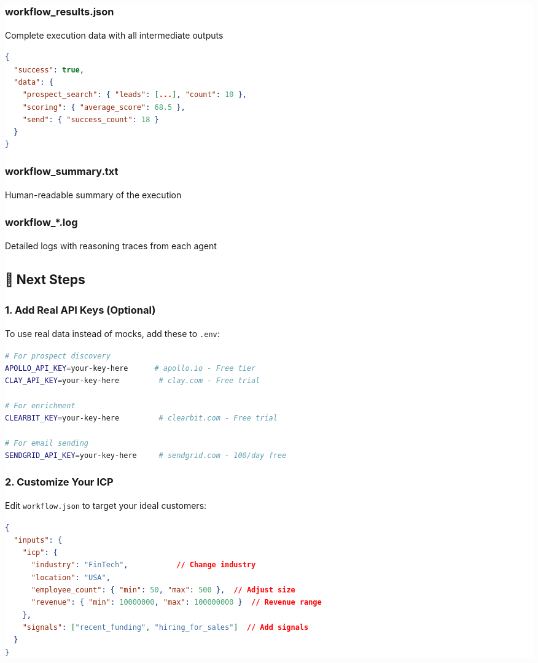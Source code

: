 ### workflow_results.json
Complete execution data with all intermediate outputs

```json
{
  "success": true,
  "data": {
    "prospect_search": { "leads": [...], "count": 10 },
    "scoring": { "average_score": 68.5 },
    "send": { "success_count": 18 }
  }
}
```

### workflow_summary.txt
Human-readable summary of the execution

### workflow_*.log
Detailed logs with reasoning traces from each agent

## 🎯 Next Steps

### 1. Add Real API Keys (Optional)

To use real data instead of mocks, add these to `.env`:

```bash
# For prospect discovery
APOLLO_API_KEY=your-key-here      # apollo.io - Free tier
CLAY_API_KEY=your-key-here         # clay.com - Free trial

# For enrichment
CLEARBIT_KEY=your-key-here         # clearbit.com - Free trial

# For email sending
SENDGRID_API_KEY=your-key-here     # sendgrid.com - 100/day free
```

### 2. Customize Your ICP

Edit `workflow.json` to target your ideal customers:

```json
{
  "inputs": {
    "icp": {
      "industry": "FinTech",           // Change industry
      "location": "USA",
      "employee_count": { "min": 50, "max": 500 },  // Adjust size
      "revenue": { "min": 10000000, "max": 100000000 }  // Revenue range
    },
    "signals": ["recent_funding", "hiring_for_sales"]  // Add signals
  }
}
```
